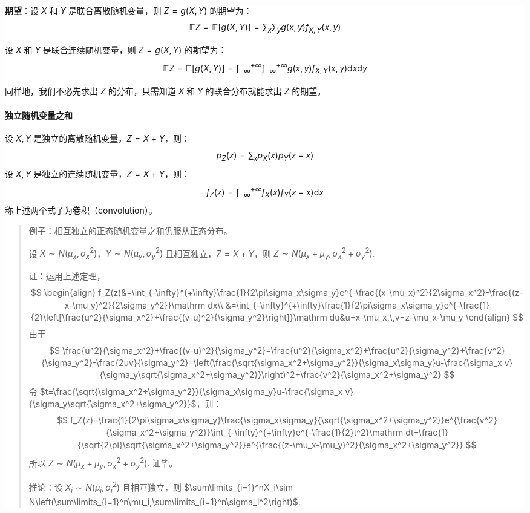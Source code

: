 **期望**：设 $X$ 和 $Y$ 是联合离散随机变量，则 $Z=g(X,Y)$ 的期望为：
$$
\mathbb EZ=\mathbb E[g(X,Y)]=\sum_{x}\sum_{y}g(x,y)f_{X,Y}(x,y)
$$

设 $X$ 和 $Y$ 是联合连续随机变量，则 $Z=g(X,Y)$ 的期望为：
$$
\mathbb EZ=\mathbb E[g(X,Y)]=\int_{-\infty}^{+\infty}\int_{-\infty}^{+\infty}g(x,y)f_{X,Y}(x,y)\mathrm dx\mathrm dy
$$

同样地，我们不必先求出 $Z$ 的分布，只需知道 $X$ 和 $Y$ 的联合分布就能求出 $Z$ 的期望。



#### 独立随机变量之和

设 $X,Y$ 是独立的离散随机变量，$Z=X+Y$，则：
$$
p_Z(z)=\sum_x p_X(x)p_Y(z-x)
$$
设 $X,Y$ 是独立的连续随机变量，$Z=X+Y$，则：
$$
f_Z(z)=\int_{-\infty}^{+\infty} f_X(x)f_Y(z-x)\mathrm dx
$$
称上述两个式子为卷积（convolution）。

> 例子：相互独立的正态随机变量之和仍服从正态分布。
>
> 设 $X\sim N(\mu_x,\sigma_x^2)$，$Y\sim N(\mu_y,\sigma_y^2)$ 且相互独立，$Z=X+Y$，则 $Z\sim N(\mu_x+\mu_y,\sigma_x^2+\sigma_y^2)$. 
>
> 证：运用上述定理，
> $$
> \begin{align}
> f_Z(z)&=\int_{-\infty}^{+\infty}\frac{1}{2\pi\sigma_x\sigma_y}e^{-\frac{(x-\mu_x)^2}{2\sigma_x^2}-\frac{(z-x-\mu_y)^2}{2\sigma_y^2}}\mathrm dx\\
> &=\int_{-\infty}^{+\infty}\frac{1}{2\pi\sigma_x\sigma_y}e^{-\frac{1}{2}\left[\frac{u^2}{\sigma_x^2}+\frac{(v-u)^2}{\sigma_y^2}\right]}\mathrm du&u=x-\mu_x,\,v=z-\mu_x-\mu_y
> \end{align}
> $$
> 由于
> $$
> \frac{u^2}{\sigma_x^2}+\frac{(v-u)^2}{\sigma_y^2}=\frac{u^2}{\sigma_x^2}+\frac{u^2}{\sigma_y^2}+\frac{v^2}{\sigma_y^2}-\frac{2uv}{\sigma_y^2}=\left(\frac{\sqrt{\sigma_x^2+\sigma_y^2}}{\sigma_x\sigma_y}u-\frac{\sigma_x v}{\sigma_y\sqrt{\sigma_x^2+\sigma_y^2}}\right)^2+\frac{v^2}{\sigma_x^2+\sigma_y^2}
> $$
> 令 $t=\frac{\sqrt{\sigma_x^2+\sigma_y^2}}{\sigma_x\sigma_y}u-\frac{\sigma_x v}{\sigma_y\sqrt{\sigma_x^2+\sigma_y^2}}$，则：
> $$
> f_Z(z)=\frac{1}{2\pi\sigma_x\sigma_y}\frac{\sigma_x\sigma_y}{\sqrt{\sigma_x^2+\sigma_y^2}}e^{\frac{v^2}{\sigma_x^2+\sigma_y^2}}\int_{-\infty}^{+\infty}e^{-\frac{1}{2}t^2}\mathrm dt=\frac{1}{\sqrt{2\pi}\sqrt{\sigma_x^2+\sigma_y^2}}e^{\frac{(z-\mu_x-\mu_y)^2}{\sigma_x^2+\sigma_y^2}}
> $$
> 所以 $Z\sim N(\mu_x+\mu_y,\sigma_x^2+\sigma_y^2)$. 证毕。
>
> 推论：设 $X_i\sim N(\mu_i,\sigma_i^2)$ 且相互独立，则 $\sum\limits_{i=1}^nX_i\sim N\left(\sum\limits_{i=1}^n\mu_i,\sum\limits_{i=1}^n\sigma_i^2\right)$. 
